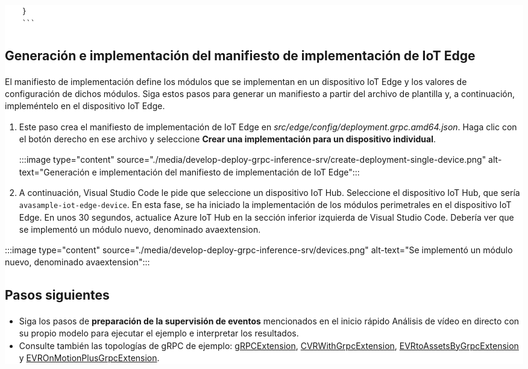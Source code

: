         }
        ```

## <a name="generate-and-deploy-the-iot-edge-deployment-manifest"></a>Generación e implementación del manifiesto de implementación de IoT Edge

El manifiesto de implementación define los módulos que se implementan en un dispositivo IoT Edge y los valores de configuración de dichos módulos. Siga estos pasos para generar un manifiesto a partir del archivo de plantilla y, a continuación, impleméntelo en el dispositivo IoT Edge.
1. Este paso crea el manifiesto de implementación de IoT Edge en *src/edge/config/deployment.grpc.amd64.json*. Haga clic con el botón derecho en ese archivo y seleccione **Crear una implementación para un dispositivo individual**.

    :::image type="content" source="./media/develop-deploy-grpc-inference-srv/create-deployment-single-device.png" alt-text="Generación e implementación del manifiesto de implementación de IoT Edge":::

1. A continuación, Visual Studio Code le pide que seleccione un dispositivo IoT Hub. Seleccione el dispositivo IoT Hub, que sería `avasample-iot-edge-device`.
En esta fase, se ha iniciado la implementación de los módulos perimetrales en el dispositivo IoT Edge. En unos 30 segundos, actualice Azure IoT Hub en la sección inferior izquierda de Visual Studio Code. Debería ver que se implementó un módulo nuevo, denominado avaextension.

:::image type="content" source="./media/develop-deploy-grpc-inference-srv/devices.png" alt-text="Se implementó un módulo nuevo, denominado avaextension":::

## <a name="next-steps"></a>Pasos siguientes

* Siga los pasos de **preparación de la supervisión de eventos** mencionados en el inicio rápido Análisis de vídeo en directo con su propio modelo para ejecutar el ejemplo e interpretar los resultados.
* Consulte también las topologías de gRPC de ejemplo: [gRPCExtension](https://github.com/Azure/video-analyzer/tree/main/pipelines/live/topologies/grpcExtensionOpenVINO/topology.json), [CVRWithGrpcExtension](https://github.com/Azure/video-analyzer/tree/main/pipelines/live/topologies/cvr-with-grpcExtension/topology.json), [EVRtoAssetsByGrpcExtension](https://github.com/Azure/video-analyzer/tree/main/pipelines/live/topologies/evr-grpcExtension-video-sink/topology.json) y [EVROnMotionPlusGrpcExtension](https://github.com/Azure/video-analyzer/tree/main/pipelines/live/topologies/motion-with-grpcExtension/topology.json).

